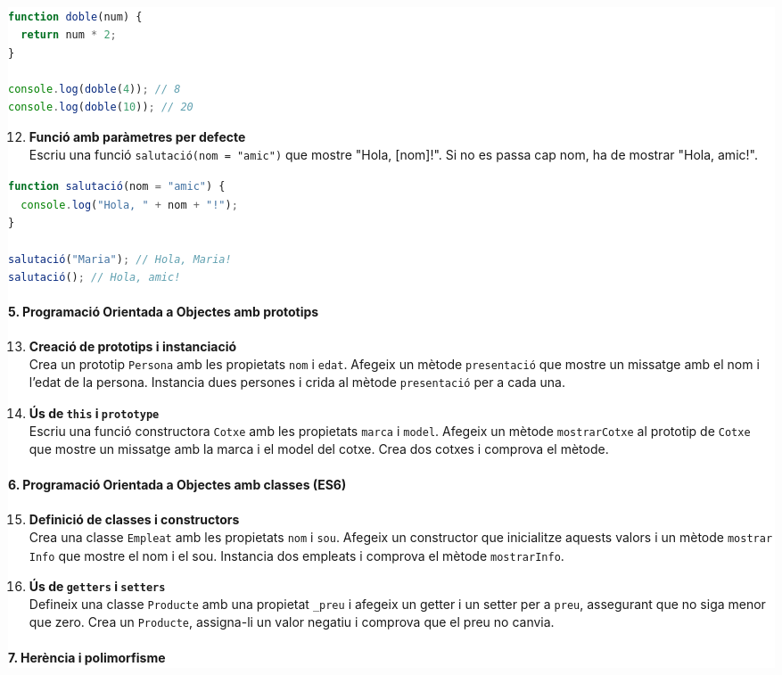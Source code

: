 ```js
function doble(num) {
  return num * 2;
}

console.log(doble(4)); // 8
console.log(doble(10)); // 20
```


12. **Funció amb paràmetres per defecte**  
    Escriu una funció `salutació(nom = "amic")` que mostre "Hola, [nom]!". Si no es passa cap nom, ha de mostrar "Hola, amic!".


```js
function salutació(nom = "amic") {
  console.log("Hola, " + nom + "!");
}

salutació("Maria"); // Hola, Maria!
salutació(); // Hola, amic!
```












#### **5. Programació Orientada a Objectes amb prototips**

13. **Creació de prototips i instanciació**  
    Crea un prototip `Persona` amb les propietats `nom` i `edat`. Afegeix un mètode `presentació` que mostre un missatge amb el nom i l’edat de la persona. Instancia dues persones i crida al mètode `presentació` per a cada una.

14. **Ús de `this` i `prototype`**  
    Escriu una funció constructora `Cotxe` amb les propietats `marca` i `model`. Afegeix un mètode `mostrarCotxe` al prototip de `Cotxe` que mostre un missatge amb la marca i el model del cotxe. Crea dos cotxes i comprova el mètode.

#### **6. Programació Orientada a Objectes amb classes (ES6)**

15. **Definició de classes i constructors**  
    Crea una classe `Empleat` amb les propietats `nom` i `sou`. Afegeix un constructor que inicialitze aquests valors i un mètode `mostrarInfo` que mostre el nom i el sou. Instancia dos empleats i comprova el mètode `mostrarInfo`.

16. **Ús de `getters` i `setters`**  
    Defineix una classe `Producte` amb una propietat `_preu` i afegeix un getter i un setter per a `preu`, assegurant que no siga menor que zero. Crea un `Producte`, assigna-li un valor negatiu i comprova que el preu no canvia.

#### **7. Herència i polimorfisme**
